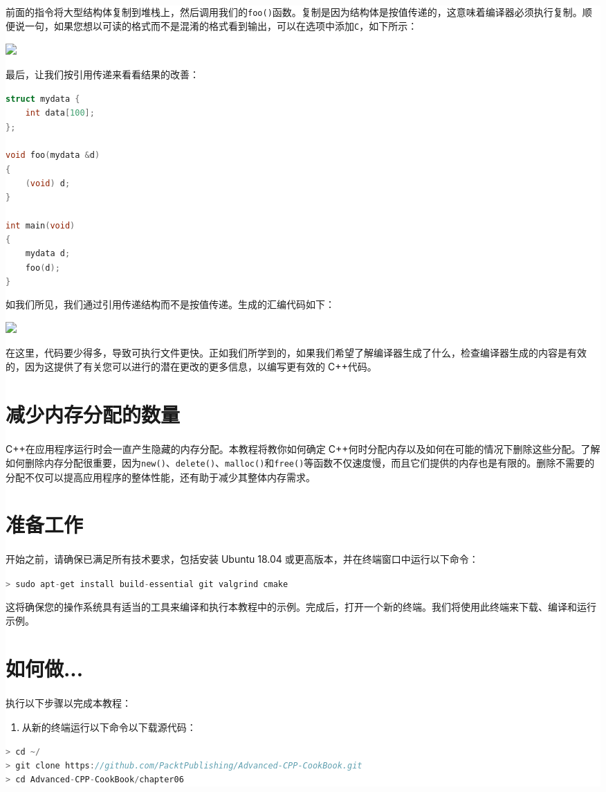 前面的指令将大型结构体复制到堆栈上，然后调用我们的`foo()`函数。复制是因为结构体是按值传递的，这意味着编译器必须执行复制。顺便说一句，如果您想以可读的格式而不是混淆的格式看到输出，可以在选项中添加`C`，如下所示：

![](img/1e602d6c-13f7-4a30-9494-09b95deb705c.png)

最后，让我们按引用传递来看看结果的改善：

```cpp
struct mydata {
    int data[100];
};

void foo(mydata &d)
{
    (void) d;
}

int main(void)
{
    mydata d;
    foo(d);
}
```

如我们所见，我们通过引用传递结构而不是按值传递。生成的汇编代码如下：

![](img/60ea97a9-3744-48ce-bc91-000a09a842b0.png)

在这里，代码要少得多，导致可执行文件更快。正如我们所学到的，如果我们希望了解编译器生成了什么，检查编译器生成的内容是有效的，因为这提供了有关您可以进行的潜在更改的更多信息，以编写更有效的 C++代码。

# 减少内存分配的数量

C++在应用程序运行时会一直产生隐藏的内存分配。本教程将教你如何确定 C++何时分配内存以及如何在可能的情况下删除这些分配。了解如何删除内存分配很重要，因为`new()`、`delete()`、`malloc()`和`free()`等函数不仅速度慢，而且它们提供的内存也是有限的。删除不需要的分配不仅可以提高应用程序的整体性能，还有助于减少其整体内存需求。

# 准备工作

开始之前，请确保已满足所有技术要求，包括安装 Ubuntu 18.04 或更高版本，并在终端窗口中运行以下命令：

```cpp
> sudo apt-get install build-essential git valgrind cmake
```

这将确保您的操作系统具有适当的工具来编译和执行本教程中的示例。完成后，打开一个新的终端。我们将使用此终端来下载、编译和运行示例。

# 如何做...

执行以下步骤以完成本教程：

1.  从新的终端运行以下命令以下载源代码：

```cpp
> cd ~/
> git clone https://github.com/PacktPublishing/Advanced-CPP-CookBook.git
> cd Advanced-CPP-CookBook/chapter06
```
